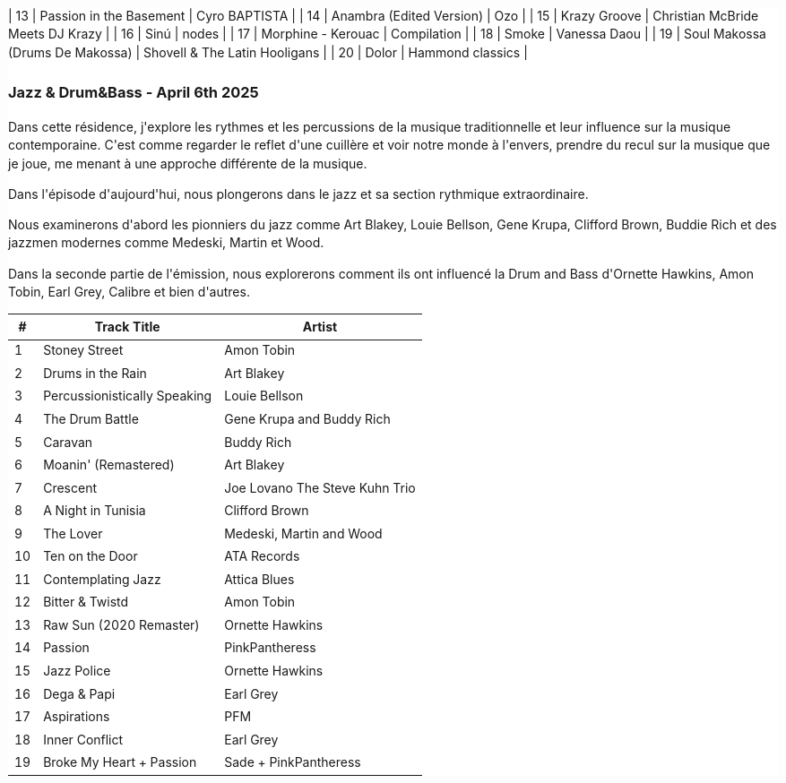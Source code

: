 | 13 | Passion in the Basement              | Cyro BAPTISTA                         |
| 14 | Anambra (Edited Version)             | Ozo                                   |
| 15 | Krazy Groove                         | Christian McBride Meets DJ Krazy      |
| 16 | Sinú                                 | nodes                                 |
| 17 | Morphine - Kerouac                   | Compilation                           |
| 18 | Smoke                                | Vanessa Daou                          |
| 19 | Soul Makossa (Drums De Makossa)      | Shovell & The Latin Hooligans        |
| 20 | Dolor                                | Hammond classics                       |


### Jazz & Drum&Bass - April 6th 2025

Dans cette résidence, j'explore les rythmes et les percussions de la musique traditionnelle et leur influence sur la musique contemporaine. C'est comme regarder le reflet d'une cuillère et voir notre monde à l'envers, prendre du recul sur la musique que je joue, me menant à une approche différente de la musique.

Dans l'épisode d'aujourd'hui, nous plongerons dans le jazz et sa section rythmique extraordinaire.

Nous examinerons d'abord les pionniers du jazz comme Art Blakey, Louie Bellson, Gene Krupa, Clifford Brown, Buddie Rich et des jazzmen modernes comme Medeski, Martin et Wood.

Dans la seconde partie de l'émission, nous explorerons comment ils ont influencé la Drum and Bass d'Ornette Hawkins, Amon Tobin, Earl Grey, Calibre et bien d'autres.


| #  | Track Title                          | Artist                                |
|----|--------------------------------------|---------------------------------------|
| 1  | Stoney Street                        | Amon Tobin                            |
| 2  | Drums in the Rain                    | Art Blakey                            |
| 3  | Percussionistically Speaking         | Louie Bellson                         |
| 4  | The Drum Battle                      | Gene Krupa and Buddy Rich             |
| 5  | Caravan                              | Buddy Rich                            |
| 6  | Moanin' (Remastered)                 | Art Blakey                            |
| 7  | Crescent                             | Joe Lovano The Steve Kuhn Trio        |
| 8  | A Night in Tunisia                   | Clifford Brown                        |
| 9  | The Lover                            | Medeski, Martin and Wood              |
| 10 | Ten on the Door                      | ATA Records                           |
| 11 | Contemplating Jazz                   | Attica Blues                          |
| 12 | Bitter & Twistd                      | Amon Tobin                            |
| 13 | Raw Sun (2020 Remaster)             | Ornette Hawkins                       |
| 14 | Passion                              | PinkPantheress                        |
| 15 | Jazz Police                          | Ornette Hawkins                       |
| 16 | Dega & Papi                          | Earl Grey                             |
| 17 | Aspirations                          | PFM                                   |
| 18 | Inner Conflict                       | Earl Grey                             |
| 19 | Broke My Heart + Passion             | Sade + PinkPantheress                 |